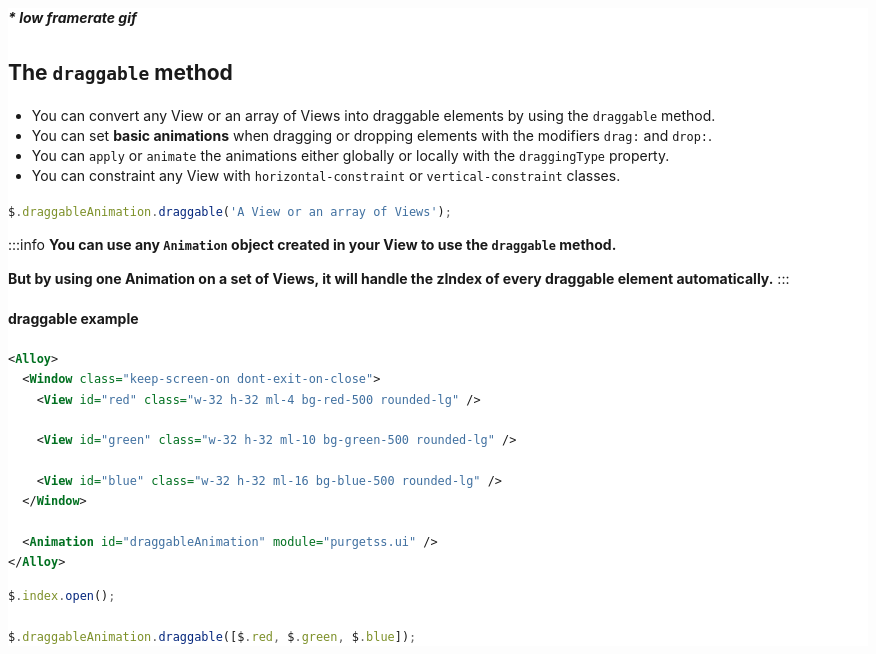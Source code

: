 ***\* low framerate gif***


## The `draggable` method
- You can convert any View or an array of Views into draggable elements by using the `draggable` method.
- You can set **basic animations** when dragging or dropping elements with the modifiers `drag:` and `drop:`.
- You can `apply` or `animate` the animations either globally or locally with the `draggingType` property.
- You can constraint any View with `horizontal-constraint` or `vertical-constraint` classes.

```javascript Calling a draddable method
$.draggableAnimation.draggable('A View or an array of Views');
```

:::info
**You can use any `Animation` object created in your View to use the `draggable` method.**

**But by using one Animation on a set of Views, it will handle the zIndex of every draggable element automatically.**
:::

#### draggable example
```xml title="index.xml"
<Alloy>
  <Window class="keep-screen-on dont-exit-on-close">
    <View id="red" class="w-32 h-32 ml-4 bg-red-500 rounded-lg" />

    <View id="green" class="w-32 h-32 ml-10 bg-green-500 rounded-lg" />

    <View id="blue" class="w-32 h-32 ml-16 bg-blue-500 rounded-lg" />
  </Window>

  <Animation id="draggableAnimation" module="purgetss.ui" />
</Alloy>

```

```javascript title="index.js"
$.index.open();

$.draggableAnimation.draggable([$.red, $.green, $.blue]);
```
